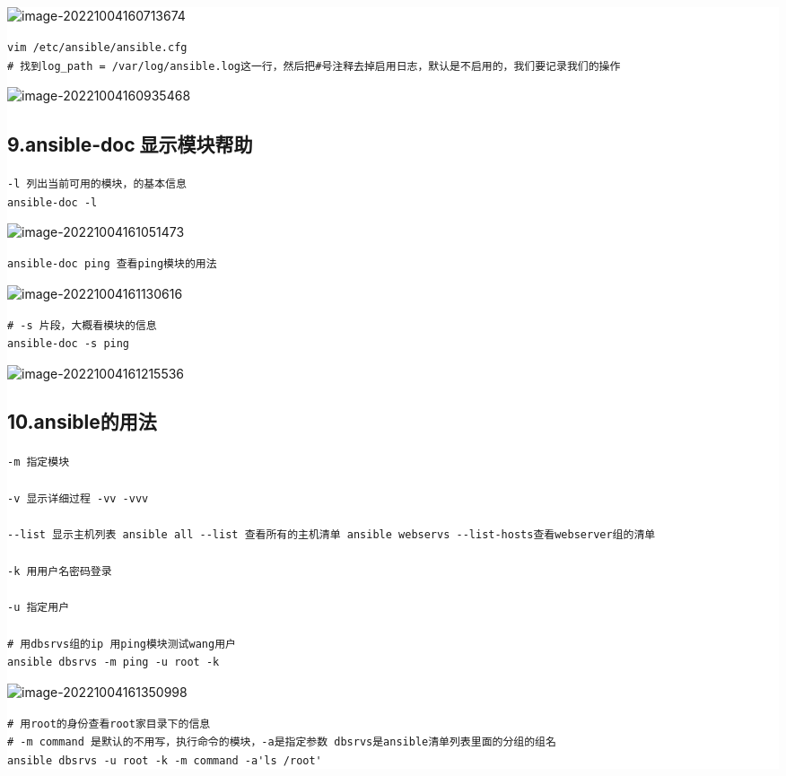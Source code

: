 ![image-20221004160713674](https://typora-1312877226.cos.ap-guangzhou.myqcloud.com/%E4%BD%9C%E4%B8%9A/image-20221004160713674.png)

```
vim /etc/ansible/ansible.cfg
# 找到log_path = /var/log/ansible.log这一行，然后把#号注释去掉启用日志，默认是不启用的，我们要记录我们的操作
```

![image-20221004160935468](https://typora-1312877226.cos.ap-guangzhou.myqcloud.com/%E4%BD%9C%E4%B8%9A/image-20221004160935468.png)

## 9.ansible-doc 显示模块帮助

```shell
-l 列出当前可用的模块，的基本信息
ansible-doc -l
```

![image-20221004161051473](https://typora-1312877226.cos.ap-guangzhou.myqcloud.com/%E4%BD%9C%E4%B8%9A/image-20221004161051473.png)

```shell
ansible-doc ping 查看ping模块的用法
```

![image-20221004161130616](https://typora-1312877226.cos.ap-guangzhou.myqcloud.com/%E4%BD%9C%E4%B8%9A/image-20221004161130616.png)

```shell
# -s 片段，大概看模块的信息
ansible-doc -s ping
```

![image-20221004161215536](https://typora-1312877226.cos.ap-guangzhou.myqcloud.com/%E4%BD%9C%E4%B8%9A/image-20221004161215536.png)

## 10.ansible的用法

```shell
-m 指定模块

-v 显示详细过程 -vv -vvv

--list 显示主机列表 ansible all --list 查看所有的主机清单 ansible webservs --list-hosts查看webserver组的清单

-k 用用户名密码登录

-u 指定用户

# 用dbsrvs组的ip 用ping模块测试wang用户
ansible dbsrvs -m ping -u root -k
```

![image-20221004161350998](https://typora-1312877226.cos.ap-guangzhou.myqcloud.com/%E4%BD%9C%E4%B8%9A/image-20221004161350998.png)

```shell
# 用root的身份查看root家目录下的信息
# -m command 是默认的不用写，执行命令的模块，-a是指定参数 dbsrvs是ansible清单列表里面的分组的组名
ansible dbsrvs -u root -k -m command -a'ls /root' 
```
